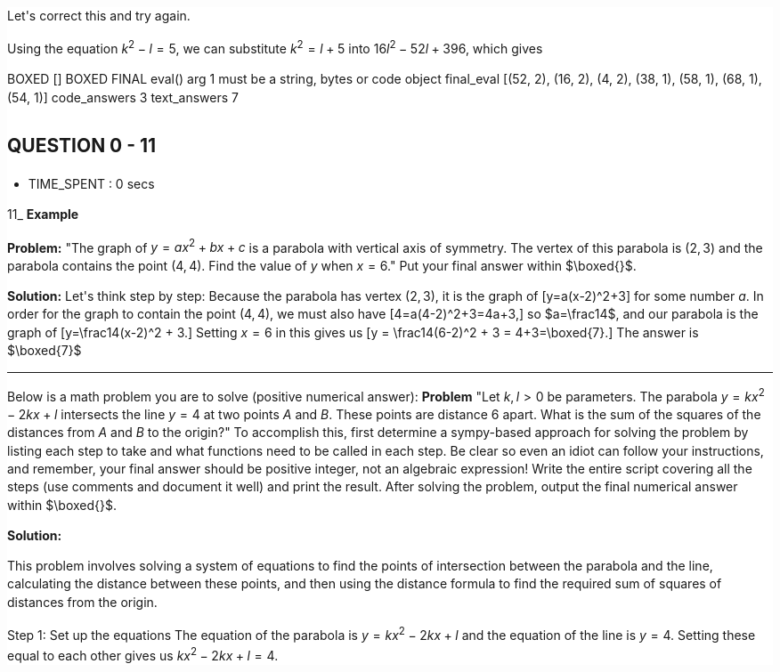 Let's correct this and try again.

Using the equation $k^2 - l = 5$, we can substitute $k^2 = l + 5$ into $16l^2 - 52l + 396$, which gives

BOXED []
BOXED FINAL 
eval() arg 1 must be a string, bytes or code object final_eval
[(52, 2), (16, 2), (4, 2), (38, 1), (58, 1), (68, 1), (54, 1)]
code_answers 3 text_answers 7



## QUESTION 0 - 11 
- TIME_SPENT : 0 secs

11_
**Example**

**Problem:** 
"The graph of $y=ax^2 + bx + c$ is a parabola with vertical axis of symmetry.  The vertex of this parabola is $(2,3)$ and the parabola contains the point $(4,4)$.  Find the value of $y$ when $x=6$."
Put your final answer within $\boxed{}$.

**Solution:** 
Let's think step by step:
Because the parabola has vertex $(2,3)$, it is the graph of  \[y=a(x-2)^2+3\] for some number $a$.  In order for the graph to contain the point $(4,4)$, we must also have  \[4=a(4-2)^2+3=4a+3,\] so $a=\frac14$, and our parabola is the graph of \[y=\frac14(x-2)^2 + 3.\] Setting $x=6$ in this gives us  \[y = \frac14(6-2)^2 + 3 = 4+3=\boxed{7}.\] The answer is $\boxed{7}$


---

Below is a math problem you are to solve (positive numerical answer):
**Problem**
"Let $k, l > 0$ be parameters. The parabola $y = kx^2 - 2kx + l$ intersects the line $y = 4$ at two points $A$ and $B$. These points are distance 6 apart. What is the sum of the squares of the distances from $A$ and $B$ to the origin?"
To accomplish this, first determine a sympy-based approach for solving the problem by listing each step to take and what functions need to be called in each step. Be clear so even an idiot can follow your instructions, and remember, your final answer should be positive integer, not an algebraic expression!
Write the entire script covering all the steps (use comments and document it well) and print the result. After solving the problem, output the final numerical answer within $\boxed{}$.

**Solution:** 



This problem involves solving a system of equations to find the points of intersection between the parabola and the line, calculating the distance between these points, and then using the distance formula to find the required sum of squares of distances from the origin.

Step 1: Set up the equations
The equation of the parabola is $y = kx^2 - 2kx + l$ and the equation of the line is $y = 4$. Setting these equal to each other gives us $kx^2 - 2kx + l = 4$. 

